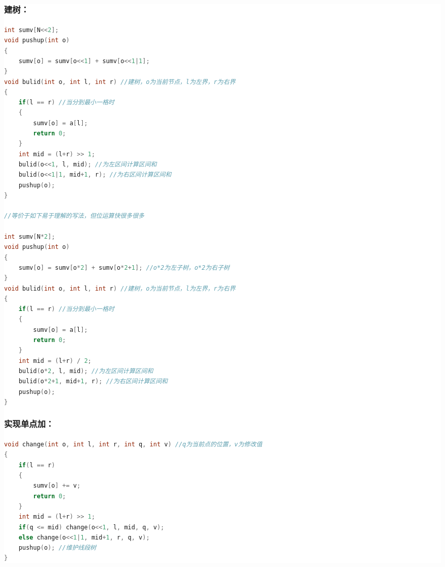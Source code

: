 ### 建树：

```cpp
int sumv[N<<2];
void pushup(int o)
{
    sumv[o] = sumv[o<<1] + sumv[o<<1|1];
}
void bulid(int o, int l, int r) //建树，o为当前节点，l为左界，r为右界
{
    if(l == r) //当分到最小一格时
    {
        sumv[o] = a[l];
        return 0;
    }
    int mid = (l+r) >> 1;
    bulid(o<<1, l, mid); //为左区间计算区间和
    bulid(o<<1|1, mid+1, r); //为右区间计算区间和
    pushup(o);
}

//等价于如下易于理解的写法，但位运算快很多很多

int sumv[N*2];
void pushup(int o)
{
    sumv[o] = sumv[o*2] + sumv[o*2+1]; //o*2为左子树，o*2为右子树
}
void bulid(int o, int l, int r) //建树，o为当前节点，l为左界，r为右界
{
    if(l == r) //当分到最小一格时
    {
        sumv[o] = a[l];
        return 0;
    }
    int mid = (l+r) / 2;
    bulid(o*2, l, mid); //为左区间计算区间和
    bulid(o*2+1, mid+1, r); //为右区间计算区间和
    pushup(o);
}
```

### 实现单点加：

```cpp
void change(int o, int l, int r, int q, int v) //q为当前点的位置，v为修改值
{
    if(l == r)
    {
        sumv[o] += v;
        return 0;
    }
    int mid = (l+r) >> 1;
    if(q <= mid) change(o<<1, l, mid, q, v);
    else change(o<<1|1, mid+1, r, q, v);
    pushup(o); //维护线段树
}
```
